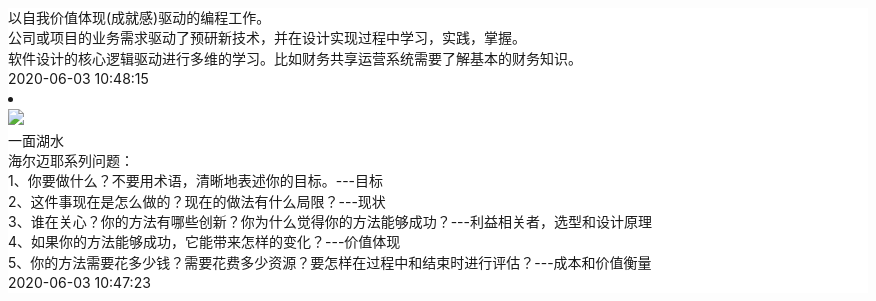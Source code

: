   <div class="_2_QraFYR_0">以自我价值体现(成就感)驱动的编程工作。<br>公司或项目的业务需求驱动了预研新技术，并在设计实现过程中学习，实践，掌握。<br>软件设计的核心逻辑驱动进行多维的学习。比如财务共享运营系统需要了解基本的财务知识。</div>
  <div class="_10o3OAxT_0">
    
  </div>
  <div class="_3klNVc4Z_0">
    <div class="_3Hkula0k_0">2020-06-03 10:48:15</div>
  </div>
</div>
</div>
</li>
<li>
<div class="_2sjJGcOH_0"><img src="https://static001.geekbang.org/account/avatar/00/12/36/01/eb3ba274.jpg"
  class="_3FLYR4bF_0">
<div class="_36ChpWj4_0">
  <div class="_2zFoi7sd_0"><span>一面湖水</span>
  </div>
  <div class="_2_QraFYR_0">海尔迈耶系列问题：<br>1、你要做什么？不要用术语，清晰地表述你的目标。---目标<br>2、这件事现在是怎么做的？现在的做法有什么局限？---现状<br>3、谁在关心？你的方法有哪些创新？你为什么觉得你的方法能够成功？---利益相关者，选型和设计原理<br>4、如果你的方法能够成功，它能带来怎样的变化？---价值体现<br>5、你的方法需要花多少钱？需要花费多少资源？要怎样在过程中和结束时进行评估？---成本和价值衡量</div>
  <div class="_10o3OAxT_0">
    
  </div>
  <div class="_3klNVc4Z_0">
    <div class="_3Hkula0k_0">2020-06-03 10:47:23</div>
  </div>
</div>
</div>
</li>
</ul>